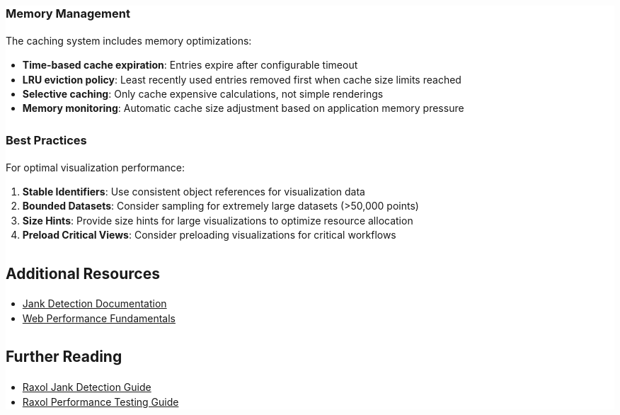 ### Memory Management

The caching system includes memory optimizations:

- **Time-based cache expiration**: Entries expire after configurable timeout
- **LRU eviction policy**: Least recently used entries removed first when cache size limits reached
- **Selective caching**: Only cache expensive calculations, not simple renderings
- **Memory monitoring**: Automatic cache size adjustment based on application memory pressure

### Best Practices

For optimal visualization performance:

1. **Stable Identifiers**: Use consistent object references for visualization data
2. **Bounded Datasets**: Consider sampling for extremely large datasets (>50,000 points)
3. **Size Hints**: Provide size hints for large visualizations to optimize resource allocation
4. **Preload Critical Views**: Consider preloading visualizations for critical workflows

## Additional Resources

- [Jank Detection Documentation](./JankDetection.md)
- [Web Performance Fundamentals](https://web.dev/metrics/)

## Further Reading

- [Raxol Jank Detection Guide](./JankDetection.md)
- [Raxol Performance Testing Guide](./PerformanceTesting.md)
